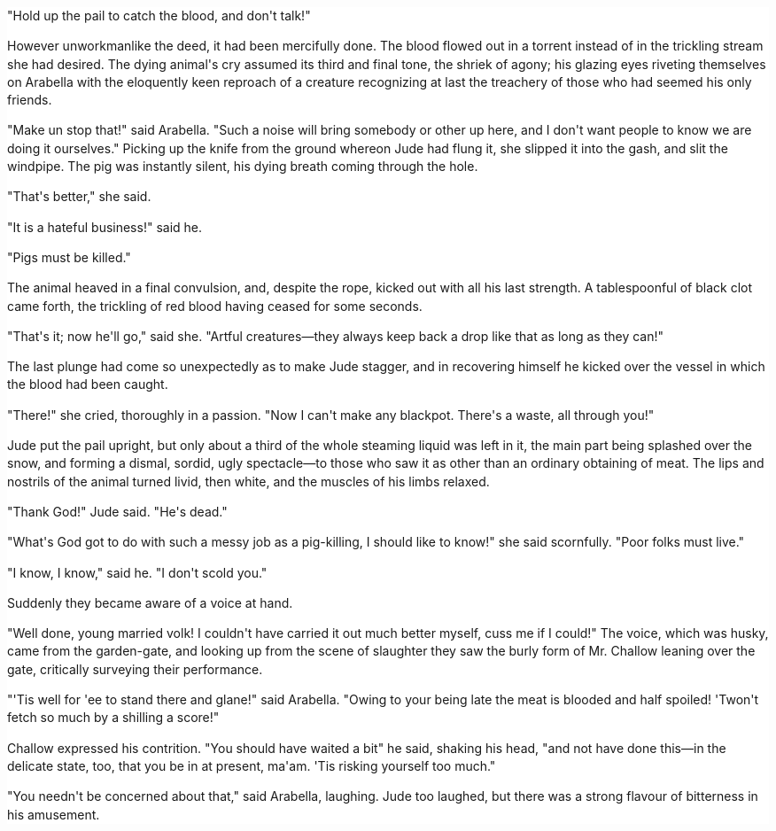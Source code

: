 "Hold up the pail to catch the blood, and don't talk!"

However unworkmanlike the deed, it had been mercifully done. The blood flowed out in a torrent instead of in the trickling stream she had desired. The dying animal's cry assumed its third and final tone, the shriek of agony; his glazing eyes riveting themselves on Arabella with the eloquently keen reproach of a creature recognizing at last the treachery of those who had seemed his only friends.

"Make un stop that!" said Arabella. "Such a noise will bring somebody or other up here, and I don't want people to know we are doing it ourselves." Picking up the knife from the ground whereon Jude had flung it, she slipped it into the gash, and slit the windpipe. The pig was instantly silent, his dying breath coming through the hole.

"That's better," she said.

"It is a hateful business!" said he.

"Pigs must be killed."

The animal heaved in a final convulsion, and, despite the rope, kicked out with all his last strength. A tablespoonful of black clot came forth, the trickling of red blood having ceased for some seconds.

"That's it; now he'll go," said she. "Artful creatures—they always keep back a drop like that as long as they can!"

The last plunge had come so unexpectedly as to make Jude stagger, and in recovering himself he kicked over the vessel in which the blood had been caught.

"There!" she cried, thoroughly in a passion. "Now I can't make any blackpot. There's a waste, all through you!"

Jude put the pail upright, but only about a third of the whole steaming liquid was left in it, the main part being splashed over the snow, and forming a dismal, sordid, ugly spectacle—to those who saw it as other than an ordinary obtaining of meat. The lips and nostrils of the animal turned livid, then white, and the muscles of his limbs relaxed.

"Thank God!" Jude said. "He's dead."

"What's God got to do with such a messy job as a pig-killing, I should like to know!" she said scornfully. "Poor folks must live."

"I know, I know," said he. "I don't scold you."

Suddenly they became aware of a voice at hand.

"Well done, young married volk! I couldn't have carried it out much better myself, cuss me if I could!" The voice, which was husky, came from the garden-gate, and looking up from the scene of slaughter they saw the burly form of Mr. Challow leaning over the gate, critically surveying their performance.

"'Tis well for 'ee to stand there and glane!" said Arabella. "Owing to your being late the meat is blooded and half spoiled! 'Twon't fetch so much by a shilling a score!"

Challow expressed his contrition. "You should have waited a bit" he said, shaking his head, "and not have done this—in the delicate state, too, that you be in at present, ma'am. 'Tis risking yourself too much."

"You needn't be concerned about that," said Arabella, laughing. Jude too laughed, but there was a strong flavour of bitterness in his amusement.
